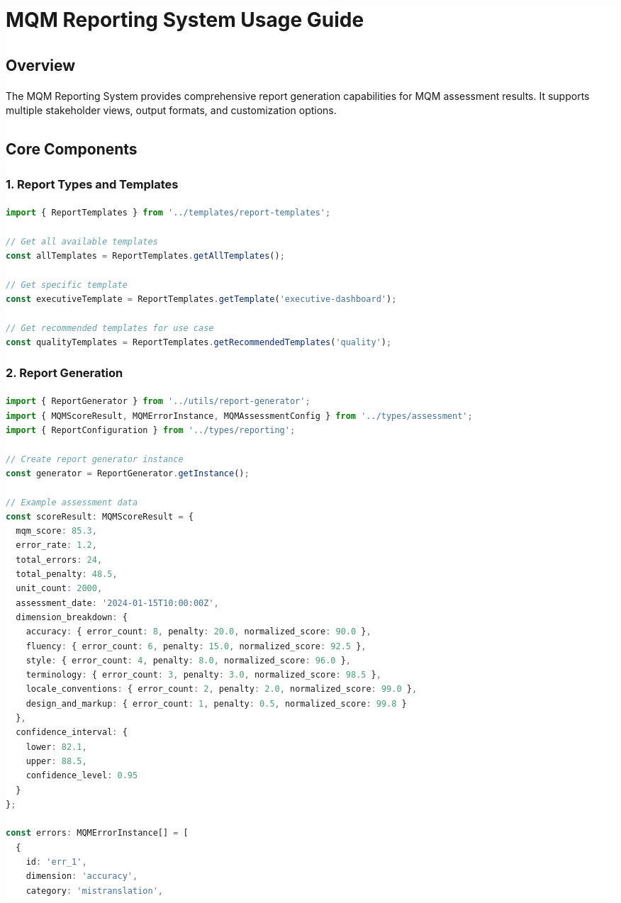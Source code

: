 # MQM Reporting System Usage Guide

## Overview

The MQM Reporting System provides comprehensive report generation capabilities for MQM assessment results. It supports multiple stakeholder views, output formats, and customization options.

## Core Components

### 1. Report Types and Templates

```typescript
import { ReportTemplates } from '../templates/report-templates';

// Get all available templates
const allTemplates = ReportTemplates.getAllTemplates();

// Get specific template
const executiveTemplate = ReportTemplates.getTemplate('executive-dashboard');

// Get recommended templates for use case
const qualityTemplates = ReportTemplates.getRecommendedTemplates('quality');
```

### 2. Report Generation

```typescript
import { ReportGenerator } from '../utils/report-generator';
import { MQMScoreResult, MQMErrorInstance, MQMAssessmentConfig } from '../types/assessment';
import { ReportConfiguration } from '../types/reporting';

// Create report generator instance
const generator = ReportGenerator.getInstance();

// Example assessment data
const scoreResult: MQMScoreResult = {
  mqm_score: 85.3,
  error_rate: 1.2,
  total_errors: 24,
  total_penalty: 48.5,
  unit_count: 2000,
  assessment_date: '2024-01-15T10:00:00Z',
  dimension_breakdown: {
    accuracy: { error_count: 8, penalty: 20.0, normalized_score: 90.0 },
    fluency: { error_count: 6, penalty: 15.0, normalized_score: 92.5 },
    style: { error_count: 4, penalty: 8.0, normalized_score: 96.0 },
    terminology: { error_count: 3, penalty: 3.0, normalized_score: 98.5 },
    locale_conventions: { error_count: 2, penalty: 2.0, normalized_score: 99.0 },
    design_and_markup: { error_count: 1, penalty: 0.5, normalized_score: 99.8 }
  },
  confidence_interval: {
    lower: 82.1,
    upper: 88.5,
    confidence_level: 0.95
  }
};

const errors: MQMErrorInstance[] = [
  {
    id: 'err_1',
    dimension: 'accuracy',
    category: 'mistranslation',
```